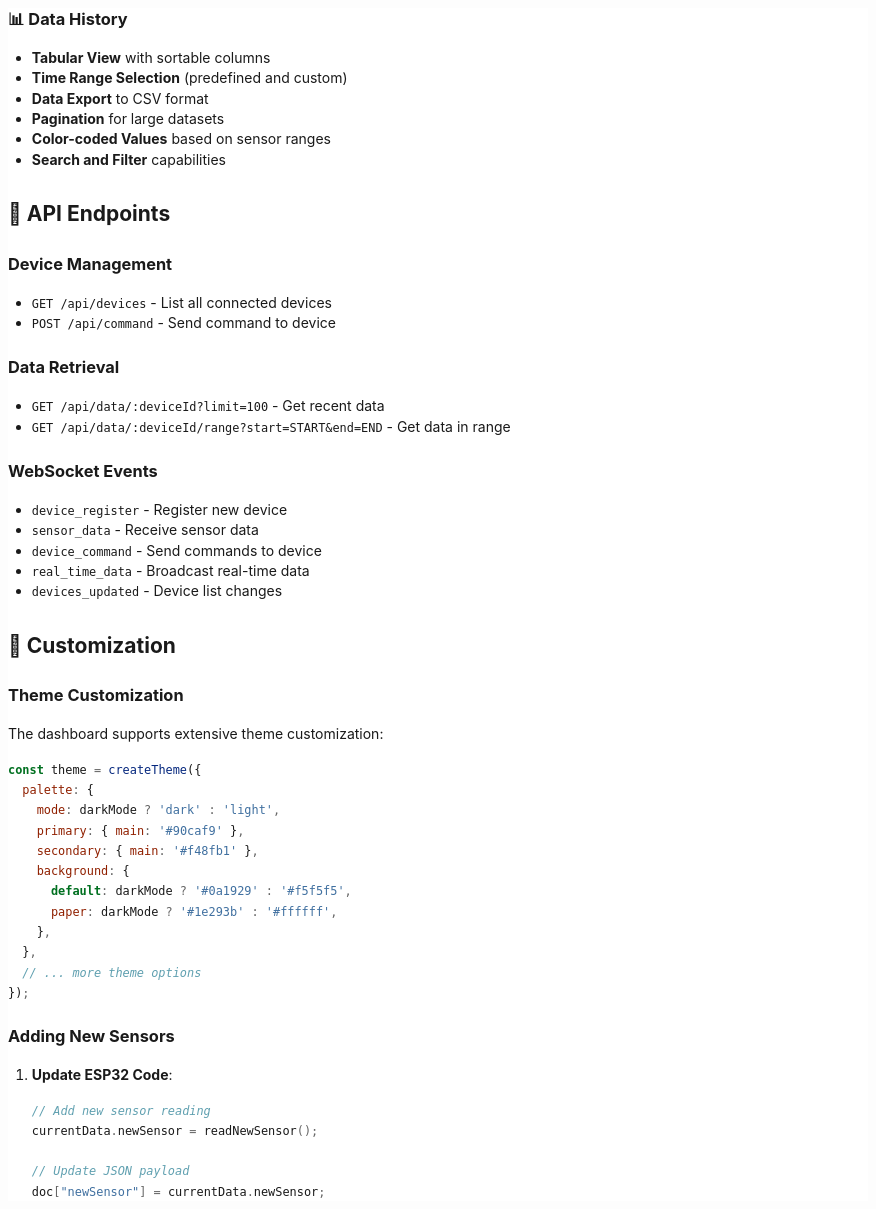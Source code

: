 ### 📊 **Data History**
- **Tabular View** with sortable columns
- **Time Range Selection** (predefined and custom)
- **Data Export** to CSV format
- **Pagination** for large datasets
- **Color-coded Values** based on sensor ranges
- **Search and Filter** capabilities

## 🔧 API Endpoints

### Device Management
- `GET /api/devices` - List all connected devices
- `POST /api/command` - Send command to device

### Data Retrieval
- `GET /api/data/:deviceId?limit=100` - Get recent data
- `GET /api/data/:deviceId/range?start=START&end=END` - Get data in range

### WebSocket Events
- `device_register` - Register new device
- `sensor_data` - Receive sensor data
- `device_command` - Send commands to device
- `real_time_data` - Broadcast real-time data
- `devices_updated` - Device list changes

## 🎨 Customization

### Theme Customization

The dashboard supports extensive theme customization:

```javascript
const theme = createTheme({
  palette: {
    mode: darkMode ? 'dark' : 'light',
    primary: { main: '#90caf9' },
    secondary: { main: '#f48fb1' },
    background: {
      default: darkMode ? '#0a1929' : '#f5f5f5',
      paper: darkMode ? '#1e293b' : '#ffffff',
    },
  },
  // ... more theme options
});
```

### Adding New Sensors

1. **Update ESP32 Code**:
   ```cpp
   // Add new sensor reading
   currentData.newSensor = readNewSensor();
   
   // Update JSON payload
   doc["newSensor"] = currentData.newSensor;
   ```
